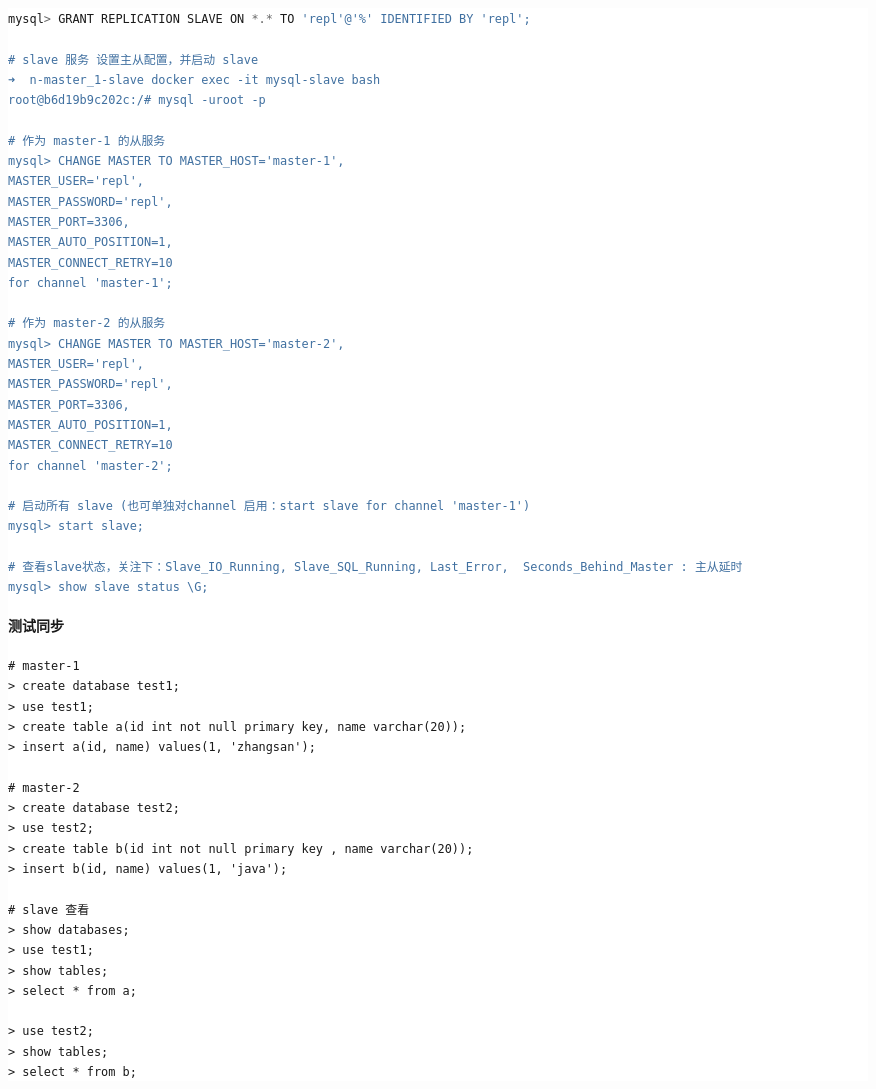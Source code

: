 ```powershell
mysql> GRANT REPLICATION SLAVE ON *.* TO 'repl'@'%' IDENTIFIED BY 'repl';

# slave 服务 设置主从配置，并启动 slave
➜  n-master_1-slave docker exec -it mysql-slave bash
root@b6d19b9c202c:/# mysql -uroot -p

# 作为 master-1 的从服务
mysql> CHANGE MASTER TO MASTER_HOST='master-1', 
MASTER_USER='repl',
MASTER_PASSWORD='repl', 
MASTER_PORT=3306, 
MASTER_AUTO_POSITION=1, 
MASTER_CONNECT_RETRY=10 
for channel 'master-1';

# 作为 master-2 的从服务
mysql> CHANGE MASTER TO MASTER_HOST='master-2', 
MASTER_USER='repl',
MASTER_PASSWORD='repl', 
MASTER_PORT=3306, 
MASTER_AUTO_POSITION=1, 
MASTER_CONNECT_RETRY=10 
for channel 'master-2';

# 启动所有 slave (也可单独对channel 启用：start slave for channel 'master-1')
mysql> start slave;

# 查看slave状态，关注下：Slave_IO_Running, Slave_SQL_Running, Last_Error,  Seconds_Behind_Master : 主从延时
mysql> show slave status \G;

```

#### 测试同步

```mysql
# master-1
> create database test1;
> use test1;
> create table a(id int not null primary key, name varchar(20));
> insert a(id, name) values(1, 'zhangsan');

# master-2
> create database test2;
> use test2;
> create table b(id int not null primary key , name varchar(20));
> insert b(id, name) values(1, 'java');

# slave 查看
> show databases;
> use test1;
> show tables;
> select * from a;

> use test2;
> show tables;
> select * from b;
```
